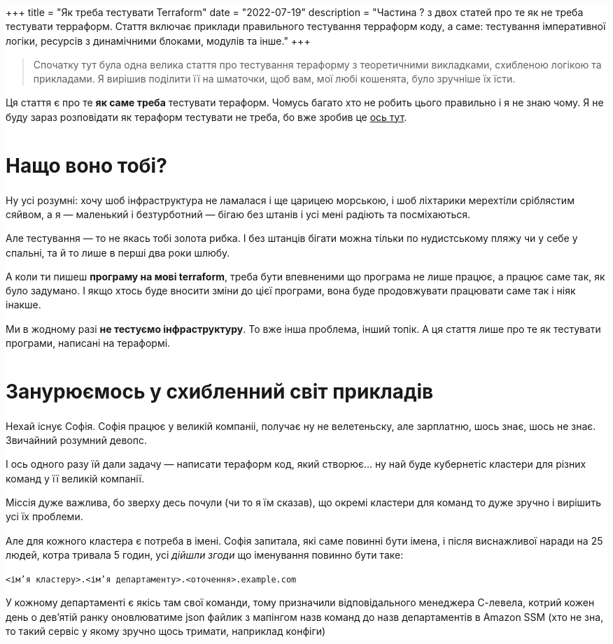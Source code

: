 +++
title = "Як треба тестувати Terraform"
date = "2022-07-19"
description = "Частина ? з двох статей про те як не треба тестувати терраформ. Стаття включає приклади правильного тестування терраформ коду, а саме: тестування імперативної логіки, ресурсів з динамічними блоками, модулів та інше."
+++

> Спочатку тут була одна велика стаття про тестування тераформу з теоретичними викладками, схибленою логікою та прикладами. Я вирішив поділити її на шматочки, щоб вам, мої любі кошенята, було зручніше їх їсти. 


Ця стаття є про те **як саме треба** тестувати тераформ. Чомусь багато хто не робить цього правильно і я не знаю чому. Я не буду зараз розповідати як тераформ тестувати не треба, бо вже зробив це 
[ось тут](/posts/how-not-to-test-terraform/). 

# Нащо воно тобі?

Ну усі розумні: хочу шоб інфраструктура не ламалася і ще царицею морською, і шоб ліхтарики мерехтіли сріблястим сяйвом, а я — маленький і безтурботний — бігаю без штанів і усі мені радіють та посміхаються. 

Але тестування — то не якась тобі золота рибка. І без штанців бігати можна тільки по нудистському пляжу чи у себе у спальні, та й то лише в перші два роки шлюбу.

А коли ти пишеш **програму на мові terraform**, треба бути впевненими що програма не лише працює, а працює саме так, як було задумано. І якщо хтось буде вносити зміни до цієї програми, вона буде продовжувати працювати саме так і ніяк інакше.

Ми в жодному разі **не тестуємо інфраструктуру**. То вже інша проблема, інший топік. А ця стаття лише про те як тестувати програми, написані на тераформі. 

# Занурюємось у схибленний світ прикладів

Нехай існує Софія. Софія працює у великій компаніі, получає ну не велетеньску, але зарплатню, шось знає, шось не знає. Звичайний розумний девопс.

І ось одного разу їй дали задачу — написати тераформ код, який створює... ну най буде кубернетіс кластери для різних команд у її великій компанії. 

Міссія дуже важлива, бо зверху десь почули (чи то я їм сказав), що окремі кластери для команд то дуже зручно і вирішить усі їх проблеми. 

Але для кожного кластера є потреба в імені. Софія запитала, які саме повинні бути імена, і після виснажливої наради на 25 людей, котра тривала 5 годин, усі *дійшли згоди* що іменування повинно бути таке:

```
<ім’я кластеру>.<ім’я департаменту>.<оточення>.example.com
``` 

У кожному департаменті є якісь там свої команди, тому призначили відповідального менеджера С-левела, котрий кожен день о дев’ятій ранку оновлюватиме json файлик з мапінгом назв команд до назв департаментів в Amazon SSM (хто не зна, то такий сервіс у якому зручно щось тримати, наприклад конфіги)

